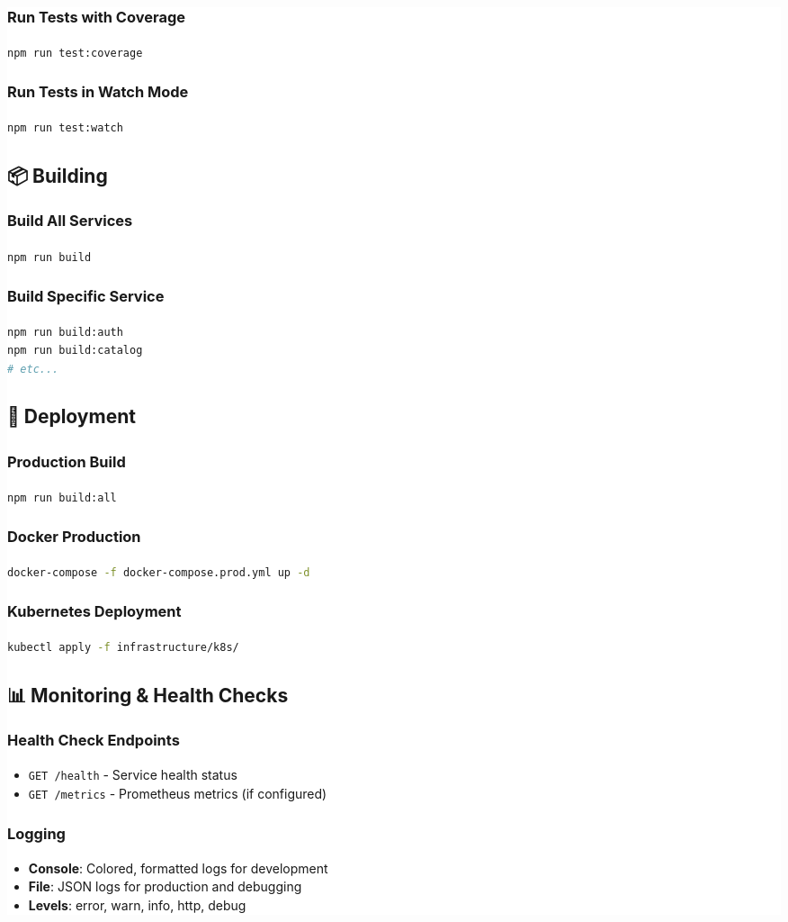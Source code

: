 ### Run Tests with Coverage
```bash
npm run test:coverage
```

### Run Tests in Watch Mode
```bash
npm run test:watch
```

## 📦 Building

### Build All Services
```bash
npm run build
```

### Build Specific Service
```bash
npm run build:auth
npm run build:catalog
# etc...
```

## 🚀 Deployment

### Production Build
```bash
npm run build:all
```

### Docker Production
```bash
docker-compose -f docker-compose.prod.yml up -d
```

### Kubernetes Deployment
```bash
kubectl apply -f infrastructure/k8s/
```

## 📊 Monitoring & Health Checks

### Health Check Endpoints
- `GET /health` - Service health status
- `GET /metrics` - Prometheus metrics (if configured)

### Logging
- **Console**: Colored, formatted logs for development
- **File**: JSON logs for production and debugging
- **Levels**: error, warn, info, http, debug
